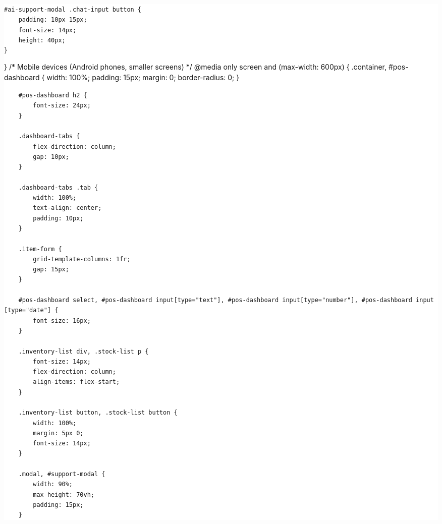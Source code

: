     #ai-support-modal .chat-input button {
        padding: 10px 15px;
        font-size: 14px;
        height: 40px;
    }
}    /* Mobile devices (Android phones, smaller screens) */
    @media only screen and (max-width: 600px) {
        .container, #pos-dashboard {
            width: 100%;
            padding: 15px;
            margin: 0;
            border-radius: 0;
        }

        #pos-dashboard h2 {
            font-size: 24px;
        }

        .dashboard-tabs {
            flex-direction: column;
            gap: 10px;
        }

        .dashboard-tabs .tab {
            width: 100%;
            text-align: center;
            padding: 10px;
        }

        .item-form {
            grid-template-columns: 1fr;
            gap: 15px;
        }

        #pos-dashboard select, #pos-dashboard input[type="text"], #pos-dashboard input[type="number"], #pos-dashboard input[type="date"] {
            font-size: 16px;
        }

        .inventory-list div, .stock-list p {
            font-size: 14px;
            flex-direction: column;
            align-items: flex-start;
        }

        .inventory-list button, .stock-list button {
            width: 100%;
            margin: 5px 0;
            font-size: 14px;
        }

        .modal, #support-modal {
            width: 90%;
            max-height: 70vh;
            padding: 15px;
        }
